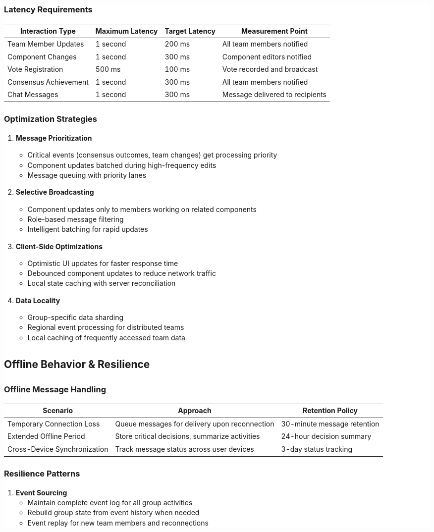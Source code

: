 ### Latency Requirements

| Interaction Type | Maximum Latency | Target Latency | Measurement Point |
|------------------|----------------|----------------|-------------------|
| Team Member Updates | 1 second | 200 ms | All team members notified |
| Component Changes | 1 second | 300 ms | Component editors notified |
| Vote Registration | 500 ms | 100 ms | Vote recorded and broadcast |
| Consensus Achievement | 1 second | 300 ms | All team members notified |
| Chat Messages | 1 second | 300 ms | Message delivered to recipients |

### Optimization Strategies

1. **Message Prioritization**
   - Critical events (consensus outcomes, team changes) get processing priority
   - Component updates batched during high-frequency edits
   - Message queuing with priority lanes

2. **Selective Broadcasting**
   - Component updates only to members working on related components
   - Role-based message filtering
   - Intelligent batching for rapid updates

3. **Client-Side Optimizations**
   - Optimistic UI updates for faster response time
   - Debounced component updates to reduce network traffic
   - Local state caching with server reconciliation

4. **Data Locality**
   - Group-specific data sharding
   - Regional event processing for distributed teams
   - Local caching of frequently accessed team data

## Offline Behavior & Resilience

### Offline Message Handling

| Scenario | Approach | Retention Policy |
|----------|----------|------------------|
| Temporary Connection Loss | Queue messages for delivery upon reconnection | 30-minute message retention |
| Extended Offline Period | Store critical decisions, summarize activities | 24-hour decision summary |
| Cross-Device Synchronization | Track message status across user devices | 3-day status tracking |

### Resilience Patterns

1. **Event Sourcing**
   - Maintain complete event log for all group activities
   - Rebuild group state from event history when needed
   - Event replay for new team members and reconnections

